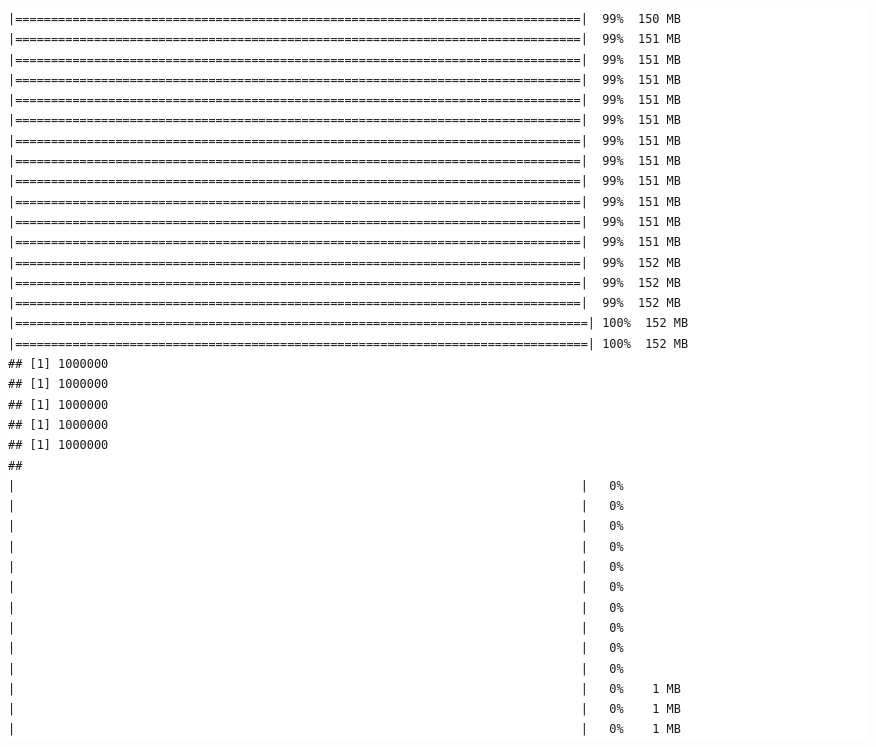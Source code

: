     |===============================================================================|  99%  150 MB
    |===============================================================================|  99%  151 MB
    |===============================================================================|  99%  151 MB
    |===============================================================================|  99%  151 MB
    |===============================================================================|  99%  151 MB
    |===============================================================================|  99%  151 MB
    |===============================================================================|  99%  151 MB
    |===============================================================================|  99%  151 MB
    |===============================================================================|  99%  151 MB
    |===============================================================================|  99%  151 MB
    |===============================================================================|  99%  151 MB
    |===============================================================================|  99%  151 MB
    |===============================================================================|  99%  152 MB
    |===============================================================================|  99%  152 MB
    |===============================================================================|  99%  152 MB
    |================================================================================| 100%  152 MB
    |================================================================================| 100%  152 MB
    ## [1] 1000000
    ## [1] 1000000
    ## [1] 1000000
    ## [1] 1000000
    ## [1] 1000000
    ## 
    |                                                                               |   0%           
    |                                                                               |   0%           
    |                                                                               |   0%           
    |                                                                               |   0%           
    |                                                                               |   0%           
    |                                                                               |   0%           
    |                                                                               |   0%           
    |                                                                               |   0%           
    |                                                                               |   0%           
    |                                                                               |   0%           
    |                                                                               |   0%    1 MB
    |                                                                               |   0%    1 MB
    |                                                                               |   0%    1 MB